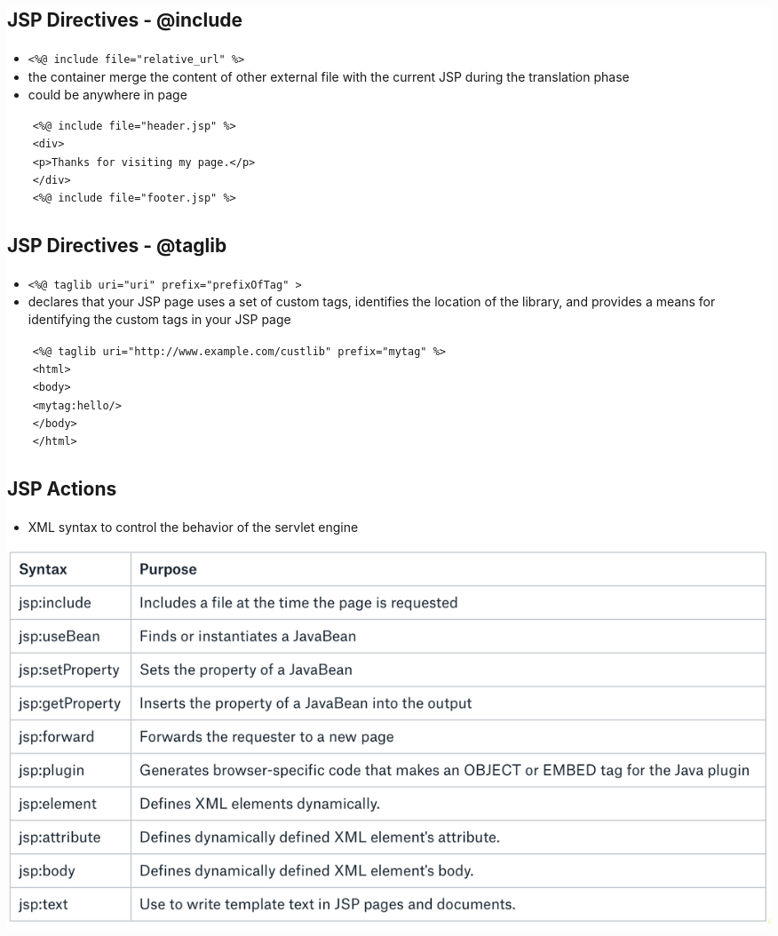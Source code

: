 ## JSP Directives - @include 
- `<%@ include file="relative_url" %>` 
- the container merge the content of other external file with the current JSP during the translation phase
- could be anywhere in page
```
    <%@ include file="header.jsp" %>
    <div>
    <p>Thanks for visiting my page.</p>
    </div>
    <%@ include file="footer.jsp" %>
```


## JSP Directives - @taglib


- `<%@ taglib uri="uri" prefix="prefixOfTag" >` 
- declares that your JSP page uses a set of custom tags, identifies the location of the library, 
and provides a means for identifying the custom tags in your JSP page
```
    <%@ taglib uri="http://www.example.com/custlib" prefix="mytag" %>
    <html>
    <body>
    <mytag:hello/>
    </body>
    </html>
```


## JSP Actions
- XML syntax to control the behavior of the servlet engine

![](actions.png)
